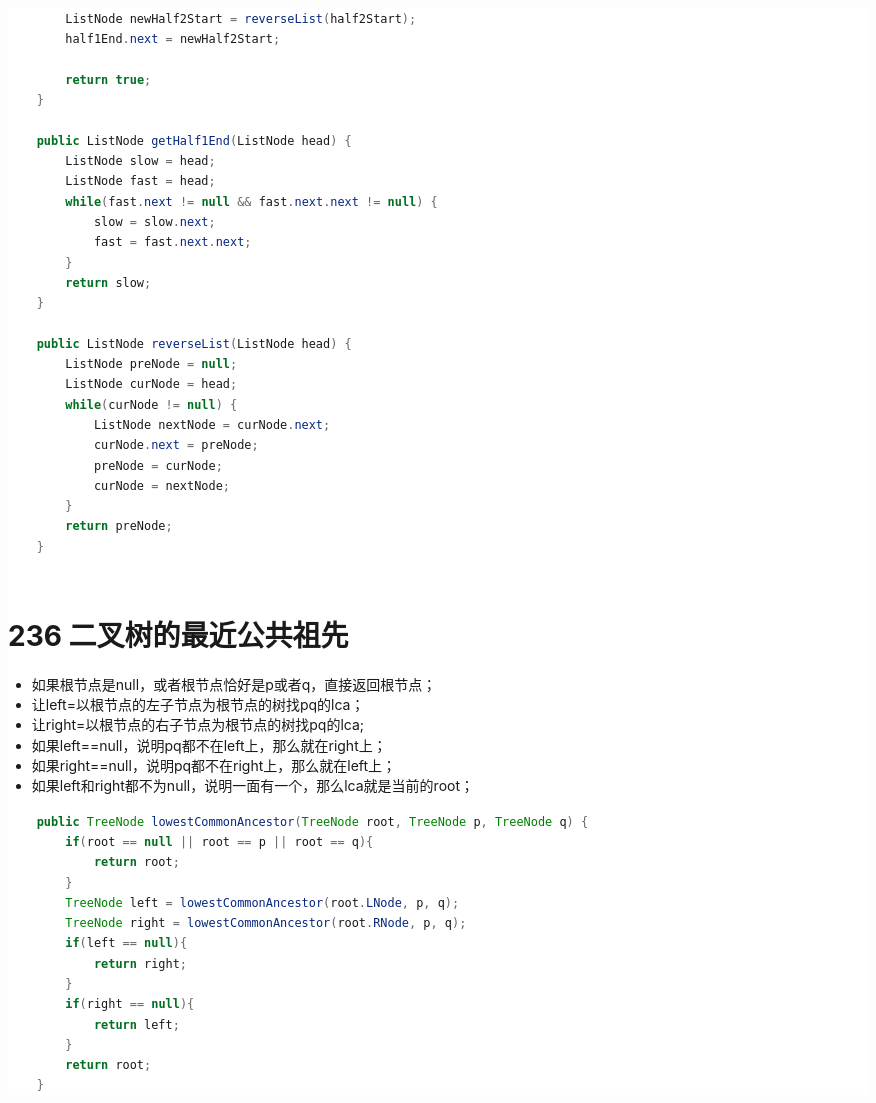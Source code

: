 ```java
		ListNode newHalf2Start = reverseList(half2Start);
		half1End.next = newHalf2Start;
		
		return true;
	}
	
	public ListNode getHalf1End(ListNode head) {
		ListNode slow = head;
		ListNode fast = head;
		while(fast.next != null && fast.next.next != null) {
			slow = slow.next;
			fast = fast.next.next;
		}
		return slow;
	}
	
	public ListNode reverseList(ListNode head) {
		ListNode preNode = null;
		ListNode curNode = head;
		while(curNode != null) {
			ListNode nextNode = curNode.next;
			curNode.next = preNode;
			preNode = curNode;
			curNode = nextNode;
		}
		return preNode;
	}
	
```




# 236 二叉树的最近公共祖先
* 如果根节点是null，或者根节点恰好是p或者q，直接返回根节点；
* 让left=以根节点的左子节点为根节点的树找pq的lca；
* 让right=以根节点的右子节点为根节点的树找pq的lca;
* 如果left==null，说明pq都不在left上，那么就在right上；
* 如果right==null，说明pq都不在right上，那么就在left上；
* 如果left和right都不为null，说明一面有一个，那么lca就是当前的root；

```java
    public TreeNode lowestCommonAncestor(TreeNode root, TreeNode p, TreeNode q) {
        if(root == null || root == p || root == q){
            return root;
        }
        TreeNode left = lowestCommonAncestor(root.LNode, p, q);
        TreeNode right = lowestCommonAncestor(root.RNode, p, q);
        if(left == null){
            return right;
        }
        if(right == null){
            return left;
        }
        return root;
    }
```
